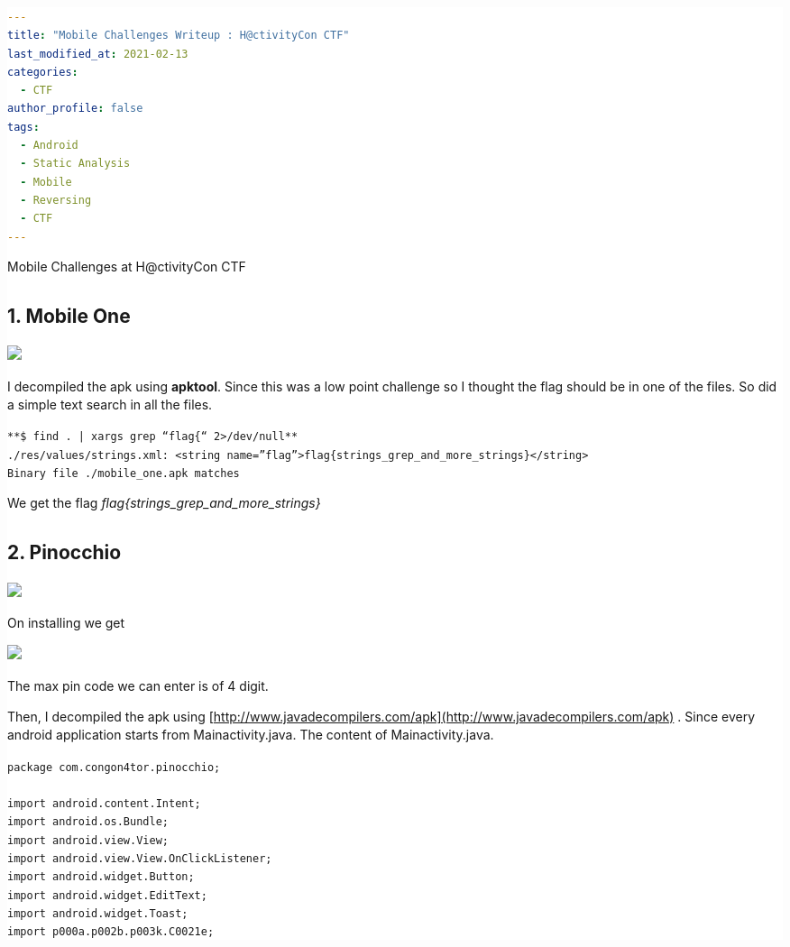 ```yaml
---
title: "Mobile Challenges Writeup : H@ctivityCon CTF"
last_modified_at: 2021-02-13
categories:
  - CTF
author_profile: false
tags:
  - Android
  - Static Analysis
  - Mobile
  - Reversing
  - CTF
---
```

Mobile Challenges at H@ctivityCon CTF

## 1. Mobile One

![](https://cdn-images-1.medium.com/max/2000/1*cxRBJCsaWLHIw1wy20OSxg.png)

I decompiled the apk using **apktool**. Since this was a low point challenge so I thought the flag should be in one of the files. So did a simple text search in all the files.

    **$ find . | xargs grep “flag{“ 2>/dev/null**
    ./res/values/strings.xml: <string name=”flag”>flag{strings_grep_and_more_strings}</string>
    Binary file ./mobile_one.apk matches

We get the flag *flag{strings_grep_and_more_strings}*

## 2. Pinocchio

![](https://cdn-images-1.medium.com/max/2000/1*lDD7CzlNaAWtHe7b9lT3XA.png)

On installing we get

![](https://cdn-images-1.medium.com/max/2000/0*o_k9fL5C7SuWjnT7)

The max pin code we can enter is of 4 digit.

Then, I decompiled the apk using [http://www.javadecompilers.com/apk](http://www.javadecompilers.com/apk) . Since every android application starts from Mainactivity.java. The content of Mainactivity.java.

    package com.congon4tor.pinocchio;
    
    import android.content.Intent;
    import android.os.Bundle;
    import android.view.View;
    import android.view.View.OnClickListener;
    import android.widget.Button;
    import android.widget.EditText;
    import android.widget.Toast;
    import p000a.p002b.p003k.C0021e;
    